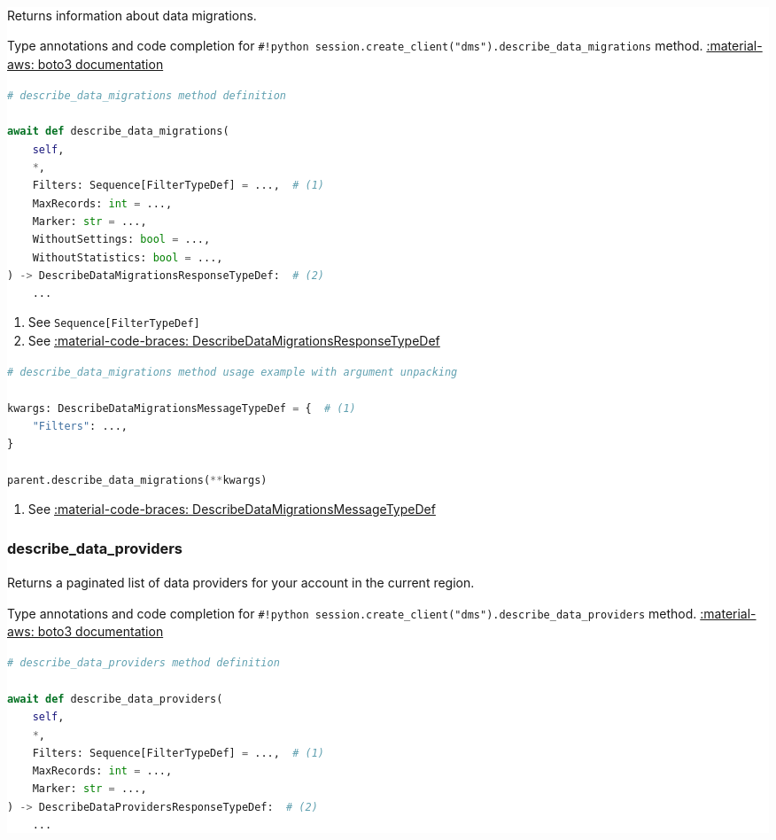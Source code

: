 Returns information about data migrations.

Type annotations and code completion for `#!python session.create_client("dms").describe_data_migrations` method.
[:material-aws: boto3 documentation](https://boto3.amazonaws.com/v1/documentation/api/latest/reference/services/dms/client/describe_data_migrations.html)

```python
# describe_data_migrations method definition

await def describe_data_migrations(
    self,
    *,
    Filters: Sequence[FilterTypeDef] = ...,  # (1)
    MaxRecords: int = ...,
    Marker: str = ...,
    WithoutSettings: bool = ...,
    WithoutStatistics: bool = ...,
) -> DescribeDataMigrationsResponseTypeDef:  # (2)
    ...
```

1. See `Sequence[FilterTypeDef]`
2. See [:material-code-braces: DescribeDataMigrationsResponseTypeDef](./type_defs.md#describedatamigrationsresponsetypedef)


```python
# describe_data_migrations method usage example with argument unpacking

kwargs: DescribeDataMigrationsMessageTypeDef = {  # (1)
    "Filters": ...,
}

parent.describe_data_migrations(**kwargs)
```

1. See [:material-code-braces: DescribeDataMigrationsMessageTypeDef](./type_defs.md#describedatamigrationsmessagetypedef)

### describe\_data\_providers

Returns a paginated list of data providers for your account in the current
region.

Type annotations and code completion for `#!python session.create_client("dms").describe_data_providers` method.
[:material-aws: boto3 documentation](https://boto3.amazonaws.com/v1/documentation/api/latest/reference/services/dms/client/describe_data_providers.html)

```python
# describe_data_providers method definition

await def describe_data_providers(
    self,
    *,
    Filters: Sequence[FilterTypeDef] = ...,  # (1)
    MaxRecords: int = ...,
    Marker: str = ...,
) -> DescribeDataProvidersResponseTypeDef:  # (2)
    ...
```
